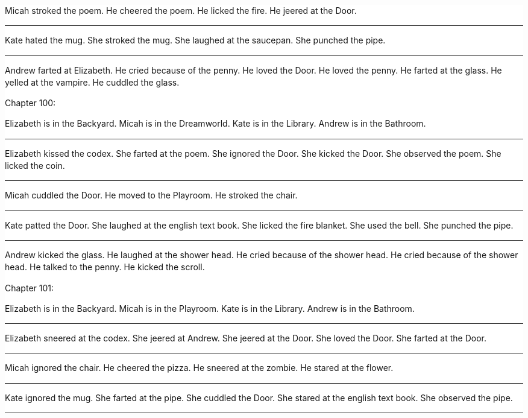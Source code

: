 Micah stroked the poem. He cheered the poem. He licked the fire. He jeered at the Door.

---

Kate hated the mug. She stroked the mug. She laughed at the saucepan. She punched the pipe.

---

Andrew farted at Elizabeth. He cried because of the penny. He loved the Door. He loved the penny. He farted at the glass. He yelled at the vampire. He cuddled the glass.

Chapter 100:

Elizabeth is in the Backyard.
Micah is in the Dreamworld.
Kate is in the Library.
Andrew is in the Bathroom.


---

Elizabeth kissed the codex. She farted at the poem. She ignored the Door. She kicked the Door. She observed the poem. She licked the coin.

---

Micah cuddled the Door. He moved to the Playroom. He stroked the chair.

---

Kate patted the Door. She laughed at the english text book. She licked the fire blanket. She used the bell. She punched the pipe.

---

Andrew kicked the glass. He laughed at the shower head. He cried because of the shower head. He cried because of the shower head. He talked to the penny. He kicked the scroll.

Chapter 101:

Elizabeth is in the Backyard.
Micah is in the Playroom.
Kate is in the Library.
Andrew is in the Bathroom.


---

Elizabeth sneered at the codex. She jeered at Andrew. She jeered at the Door. She loved the Door. She farted at the Door.

---

Micah ignored the chair. He cheered the pizza. He sneered at the zombie. He stared at the flower.

---

Kate ignored the mug. She farted at the pipe. She cuddled the Door. She stared at the english text book. She observed the pipe.

---
